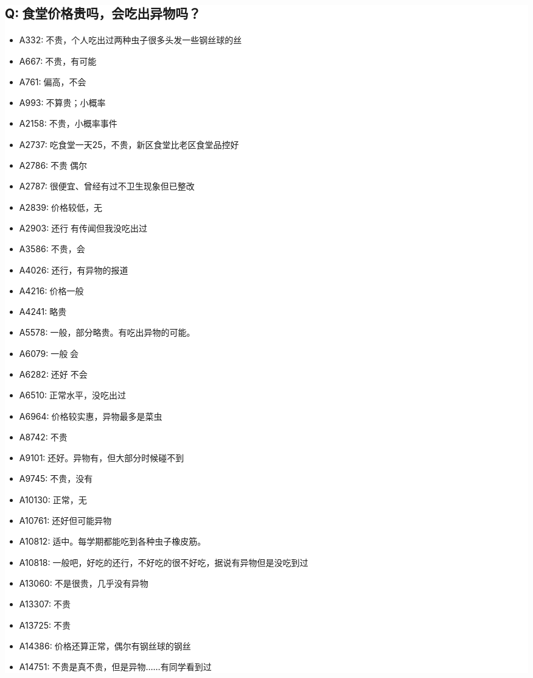 ## Q: 食堂价格贵吗，会吃出异物吗？

- A332: 不贵，个人吃出过两种虫子很多头发一些钢丝球的丝

- A667: 不贵，有可能

- A761: 偏高，不会

- A993: 不算贵；小概率

- A2158: 不贵，小概率事件

- A2737: 吃食堂一天25，不贵，新区食堂比老区食堂品控好

- A2786: 不贵 偶尔

- A2787: 很便宜、曾经有过不卫生现象但已整改

- A2839: 价格较低，无

- A2903: 还行 有传闻但我没吃出过

- A3586: 不贵，会

- A4026: 还行，有异物的报道

- A4216: 价格一般

- A4241: 略贵

- A5578: 一般，部分略贵。有吃出异物的可能。

- A6079: 一般 会

- A6282: 还好 不会

- A6510: 正常水平，没吃出过

- A6964: 价格较实惠，异物最多是菜虫

- A8742: 不贵

- A9101: 还好。异物有，但大部分时候碰不到

- A9745: 不贵，没有

- A10130: 正常，无

- A10761: 还好但可能异物

- A10812: 适中。每学期都能吃到各种虫子橡皮筋。

- A10818: 一般吧，好吃的还行，不好吃的很不好吃，据说有异物但是没吃到过

- A13060: 不是很贵，几乎没有异物

- A13307: 不贵

- A13725: 不贵

- A14386: 价格还算正常，偶尔有钢丝球的钢丝

- A14751: 不贵是真不贵，但是异物……有同学看到过
